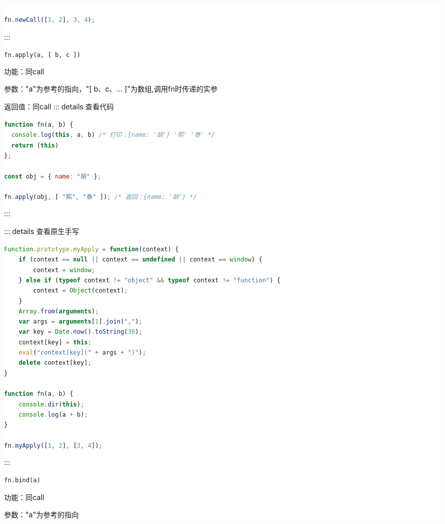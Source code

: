```js

fn.newCall([1, 2], 3, 4);
```
:::

`fn.apply(a, [ b, c ])`

功能：同call

参数："a"为参考的指向，"[ b、c、... ]"为数组,调用fn时传递的实参

返回值：同call
::: details 查看代码
```js
function fn(a, b) {
  console.log(this, a, b) /* 打印：{name: '胡'} '熙' '泰' */
  return (this)
};

const obj = { name: "胡" };

fn.apply(obj, [ "熙", "泰" ]); /* 返回：{name: '胡'} */
```
:::

::: details 查看原生手写
```js
Function.prototype.myApply = function(context) {
	if (context == null || context == undefined || context == window) {
		context = window;
	} else if (typeof context != "object" && typeof context != "function") {
		context = Object(context);
	}
	Array.from(arguments);
	var args = arguments[1].join(",");
	var key = Date.now().toString(36);
	context[key] = this;
	eval("context[key](" + args + ")");
	delete context[key];
}

function fn(a, b) {
	console.dir(this);
	console.log(a + b);
}

fn.myApply([1, 2], [3, 4]);
```
:::

`fn.bind(a)`

功能：同call

参数："a"为参考的指向

